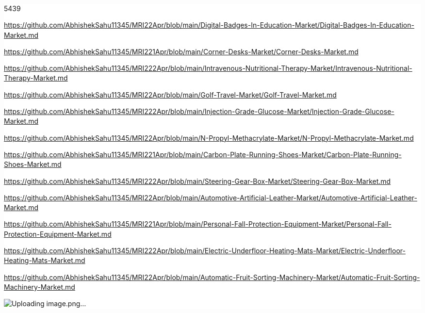 5439</p><p><a href="https://github.com/AbhishekSahu11345/MRI22Apr/blob/main/Digital-Badges-In-Education-Market/Digital-Badges-In-Education-Market.md">https://github.com/AbhishekSahu11345/MRI22Apr/blob/main/Digital-Badges-In-Education-Market/Digital-Badges-In-Education-Market.md</a></p><p><a href="https://github.com/AbhishekSahu11345/MRI221Apr/blob/main/Corner-Desks-Market/Corner-Desks-Market.md">https://github.com/AbhishekSahu11345/MRI221Apr/blob/main/Corner-Desks-Market/Corner-Desks-Market.md</a></p><p><a href="https://github.com/AbhishekSahu11345/MRI222Apr/blob/main/Intravenous-Nutritional-Therapy-Market/Intravenous-Nutritional-Therapy-Market.md">https://github.com/AbhishekSahu11345/MRI222Apr/blob/main/Intravenous-Nutritional-Therapy-Market/Intravenous-Nutritional-Therapy-Market.md</a></p><p><a href="https://github.com/AbhishekSahu11345/MRI22Apr/blob/main/Golf-Travel-Market/Golf-Travel-Market.md">https://github.com/AbhishekSahu11345/MRI22Apr/blob/main/Golf-Travel-Market/Golf-Travel-Market.md</a></p><p><a href="https://github.com/AbhishekSahu11345/MRI222Apr/blob/main/Injection-Grade-Glucose-Market/Injection-Grade-Glucose-Market.md">https://github.com/AbhishekSahu11345/MRI222Apr/blob/main/Injection-Grade-Glucose-Market/Injection-Grade-Glucose-Market.md</a></p><p><a href="https://github.com/AbhishekSahu11345/MRI22Apr/blob/main/N-Propyl-Methacrylate-Market/N-Propyl-Methacrylate-Market.md">https://github.com/AbhishekSahu11345/MRI22Apr/blob/main/N-Propyl-Methacrylate-Market/N-Propyl-Methacrylate-Market.md</a></p><p><a href="https://github.com/AbhishekSahu11345/MRI221Apr/blob/main/Carbon-Plate-Running-Shoes-Market/Carbon-Plate-Running-Shoes-Market.md">https://github.com/AbhishekSahu11345/MRI221Apr/blob/main/Carbon-Plate-Running-Shoes-Market/Carbon-Plate-Running-Shoes-Market.md</a></p><p><a href="https://github.com/AbhishekSahu11345/MRI222Apr/blob/main/Steering-Gear-Box-Market/Steering-Gear-Box-Market.md">https://github.com/AbhishekSahu11345/MRI222Apr/blob/main/Steering-Gear-Box-Market/Steering-Gear-Box-Market.md</a></p><p><a href="https://github.com/AbhishekSahu11345/MRI22Apr/blob/main/Automotive-Artificial-Leather-Market/Automotive-Artificial-Leather-Market.md">https://github.com/AbhishekSahu11345/MRI22Apr/blob/main/Automotive-Artificial-Leather-Market/Automotive-Artificial-Leather-Market.md</a></p><p><a href="https://github.com/AbhishekSahu11345/MRI221Apr/blob/main/Personal-Fall-Protection-Equipment-Market/Personal-Fall-Protection-Equipment-Market.md">https://github.com/AbhishekSahu11345/MRI221Apr/blob/main/Personal-Fall-Protection-Equipment-Market/Personal-Fall-Protection-Equipment-Market.md</a></p><p><a href="https://github.com/AbhishekSahu11345/MRI222Apr/blob/main/Electric-Underfloor-Heating-Mats-Market/Electric-Underfloor-Heating-Mats-Market.md">https://github.com/AbhishekSahu11345/MRI222Apr/blob/main/Electric-Underfloor-Heating-Mats-Market/Electric-Underfloor-Heating-Mats-Market.md</a></p><p><a href="https://github.com/AbhishekSahu11345/MRI22Apr/blob/main/Automatic-Fruit-Sorting-Machinery-Market/Automatic-Fruit-Sorting-Machinery-Market.md">https://github.com/AbhishekSahu11345/MRI22Apr/blob/main/Automatic-Fruit-Sorting-Machinery-Market/Automatic-Fruit-Sorting-Machinery-Market.md</a></p>
![Uploading image.png…]()
